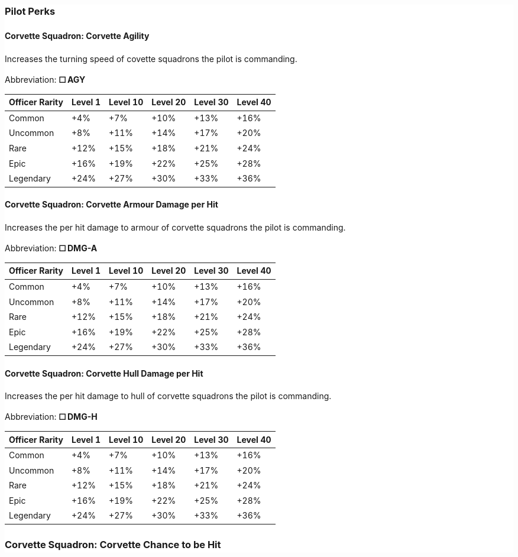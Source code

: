 ### Pilot Perks

#### Corvette Squadron: Corvette Agility

Increases the turning speed of covette squadrons the pilot is commanding.

Abbreviation: **🞏 AGY**

|Officer Rarity|Level 1|Level 10|Level 20|Level 30|Level 40|
|--------------|-------|--------|--------|--------|--------|
|Common        |+4%    |+7%     |+10%    |+13%    |+16%    |
|Uncommon      |+8%    |+11%    |+14%    |+17%    |+20%    |
|Rare          |+12%   |+15%    |+18%    |+21%    |+24%    |
|Epic          |+16%   |+19%    |+22%    |+25%    |+28%    |
|Legendary     |+24%   |+27%    |+30%    |+33%    |+36%    |

#### Corvette Squadron: Corvette Armour Damage per Hit

Increases the per hit damage to armour of corvette squadrons the pilot is commanding.

Abbreviation: **🞏 DMG-A**

|Officer Rarity|Level 1|Level 10|Level 20|Level 30|Level 40|
|--------------|-------|--------|--------|--------|--------|
|Common        |+4%    |+7%     |+10%    |+13%    |+16%    |
|Uncommon      |+8%    |+11%    |+14%    |+17%    |+20%    |
|Rare          |+12%   |+15%    |+18%    |+21%    |+24%    |
|Epic          |+16%   |+19%    |+22%    |+25%    |+28%    |
|Legendary     |+24%   |+27%    |+30%    |+33%    |+36%    |

#### Corvette Squadron: Corvette Hull Damage per Hit

Increases the per hit damage to hull of corvette squadrons the pilot is commanding.

Abbreviation: **🞏 DMG-H**

|Officer Rarity|Level 1|Level 10|Level 20|Level 30|Level 40|
|--------------|-------|--------|--------|--------|--------|
|Common        |+4%    |+7%     |+10%    |+13%    |+16%    |
|Uncommon      |+8%    |+11%    |+14%    |+17%    |+20%    |
|Rare          |+12%   |+15%    |+18%    |+21%    |+24%    |
|Epic          |+16%   |+19%    |+22%    |+25%    |+28%    |
|Legendary     |+24%   |+27%    |+30%    |+33%    |+36%    |

### Corvette Squadron: Corvette Chance to be Hit
